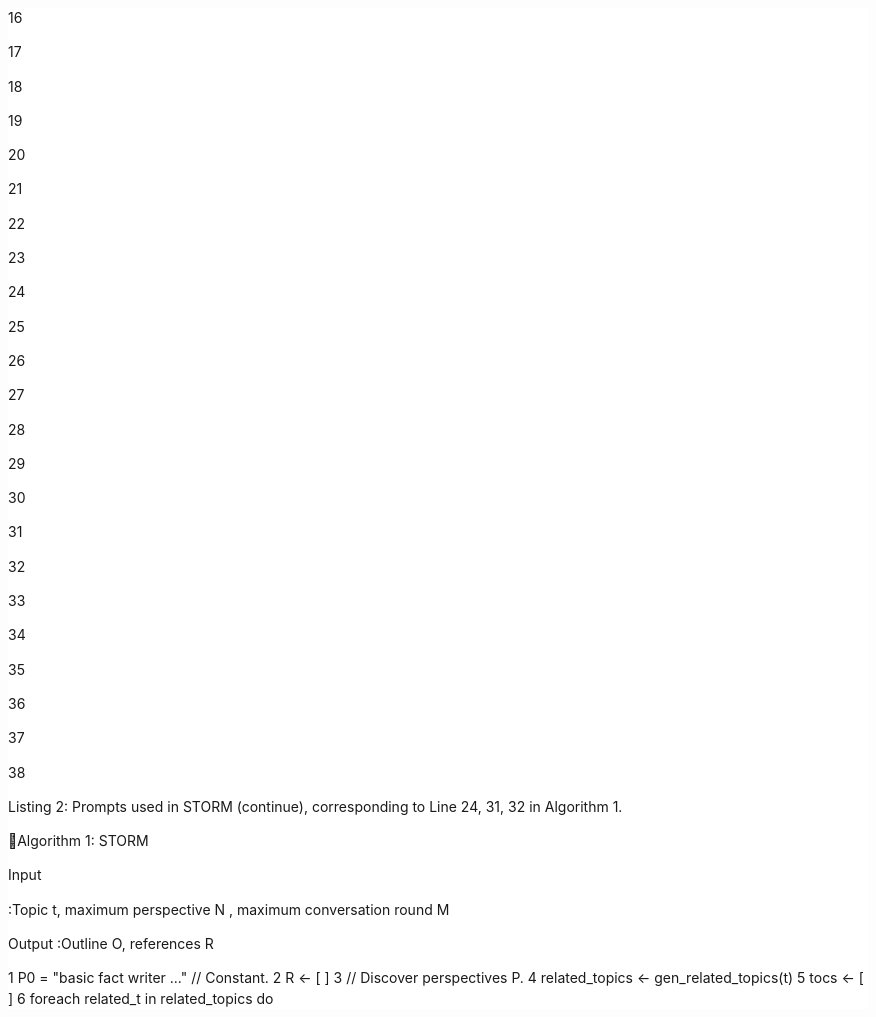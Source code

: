 16

17

18

19

20

21

22

23

24

25

26

27

28

29

30

31

32

33

34

35

36

37

38

Listing 2: Prompts used in STORM (continue), corresponding to Line 24, 31, 32 in Algorithm 1.

Algorithm 1: STORM

Input

:Topic t, maximum perspective N ,
maximum conversation round M

Output :Outline O, references R

1 P0 = "basic fact writer ..." // Constant.
2 R ← [ ]
3 // Discover perspectives P.
4 related_topics ← gen_related_topics(t)
5 tocs ← [ ]
6 foreach related_t in related_topics do
